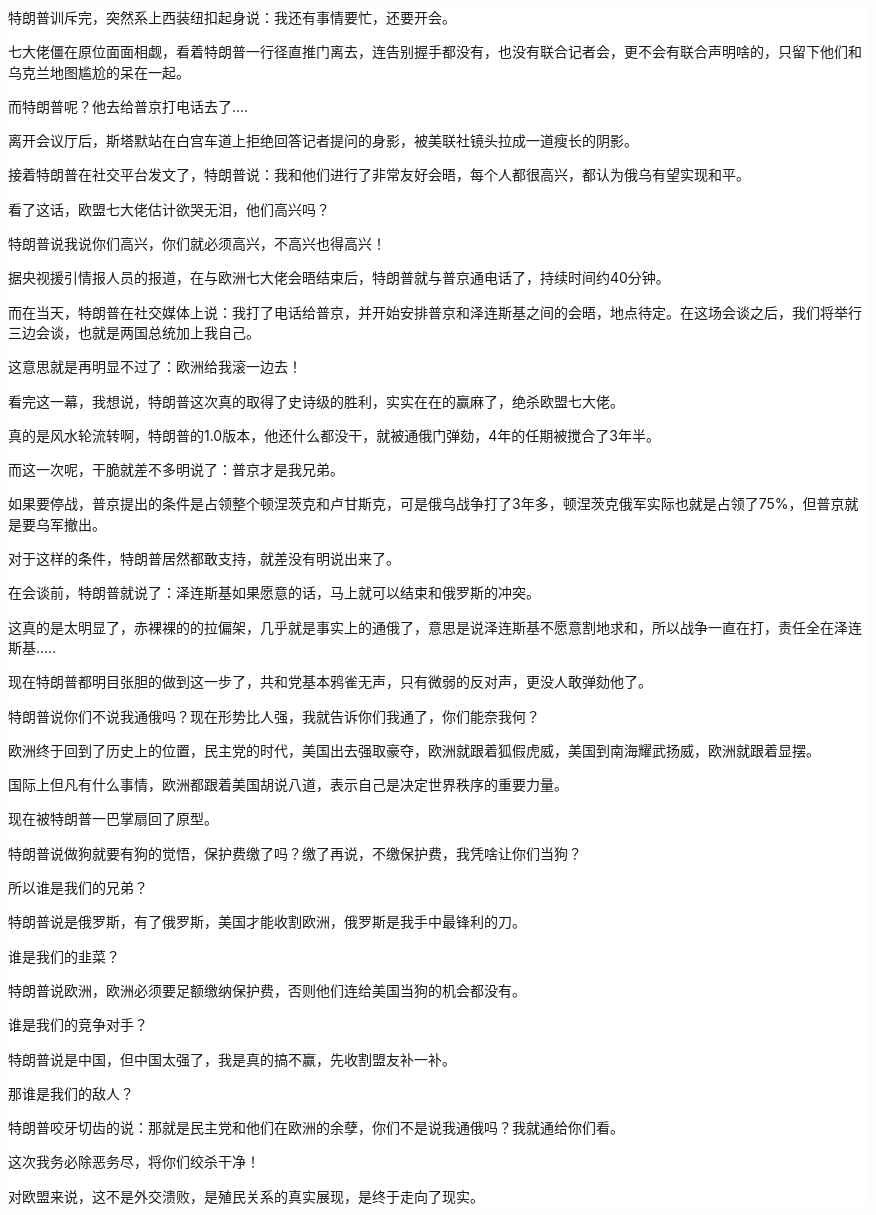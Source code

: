 特朗普训斥完，突然系上西装纽扣起身说：我还有事情要忙，还要开会。

七大佬僵在原位面面相觑，看着特朗普一行径直推门离去，连告别握手都没有，也没有联合记者会，更不会有联合声明啥的，只留下他们和乌克兰地图尴尬的呆在一起。

而特朗普呢？他去给普京打电话去了....

离开会议厅后，斯塔默站在白宫车道上拒绝回答记者提问的身影，被美联社镜头拉成一道瘦长的阴影。

接着特朗普在社交平台发文了，特朗普说：我和他们进行了非常友好会晤，每个人都很高兴，都认为俄乌有望实现和平。

看了这话，欧盟七大佬估计欲哭无泪，他们高兴吗？

特朗普说我说你们高兴，你们就必须高兴，不高兴也得高兴！

据央视援引情报人员的报道，在与欧洲七大佬会晤结束后，特朗普就与普京通电话了，持续时间约40分钟。

而在当天，特朗普在社交媒体上说：我打了电话给普京，并开始安排普京和泽连斯基之间的会晤，地点待定。在这场会谈之后，我们将举行三边会谈，也就是两国总统加上我自己。

这意思就是再明显不过了：欧洲给我滚一边去！

看完这一幕，我想说，特朗普这次真的取得了史诗级的胜利，实实在在的赢麻了，绝杀欧盟七大佬。

真的是风水轮流转啊，特朗普的1.0版本，他还什么都没干，就被通俄门弹劾，4年的任期被搅合了3年半。

而这一次呢，干脆就差不多明说了：普京才是我兄弟。

如果要停战，普京提出的条件是占领整个顿涅茨克和卢甘斯克，可是俄乌战争打了3年多，顿涅茨克俄军实际也就是占领了75%，但普京就是要乌军撤出。

对于这样的条件，特朗普居然都敢支持，就差没有明说出来了。

在会谈前，特朗普就说了：泽连斯基如果愿意的话，马上就可以结束和俄罗斯的冲突。

这真的是太明显了，赤裸裸的的拉偏架，几乎就是事实上的通俄了，意思是说泽连斯基不愿意割地求和，所以战争一直在打，责任全在泽连斯基.....

现在特朗普都明目张胆的做到这一步了，共和党基本鸦雀无声，只有微弱的反对声，更没人敢弹劾他了。

特朗普说你们不说我通俄吗？现在形势比人强，我就告诉你们我通了，你们能奈我何？

欧洲终于回到了历史上的位置，民主党的时代，美国出去强取豪夺，欧洲就跟着狐假虎威，美国到南海耀武扬威，欧洲就跟着显摆。

国际上但凡有什么事情，欧洲都跟着美国胡说八道，表示自己是决定世界秩序的重要力量。

现在被特朗普一巴掌扇回了原型。

特朗普说做狗就要有狗的觉悟，保护费缴了吗？缴了再说，不缴保护费，我凭啥让你们当狗？

所以谁是我们的兄弟？

特朗普说是俄罗斯，有了俄罗斯，美国才能收割欧洲，俄罗斯是我手中最锋利的刀。

谁是我们的韭菜？

特朗普说欧洲，欧洲必须要足额缴纳保护费，否则他们连给美国当狗的机会都没有。

谁是我们的竞争对手？

特朗普说是中国，但中国太强了，我是真的搞不赢，先收割盟友补一补。

那谁是我们的敌人？

特朗普咬牙切齿的说：那就是民主党和他们在欧洲的余孽，你们不是说我通俄吗？我就通给你们看。

这次我务必除恶务尽，将你们绞杀干净！

对欧盟来说，这不是外交溃败，是殖民关系的真实展现，是终于走向了现实。
